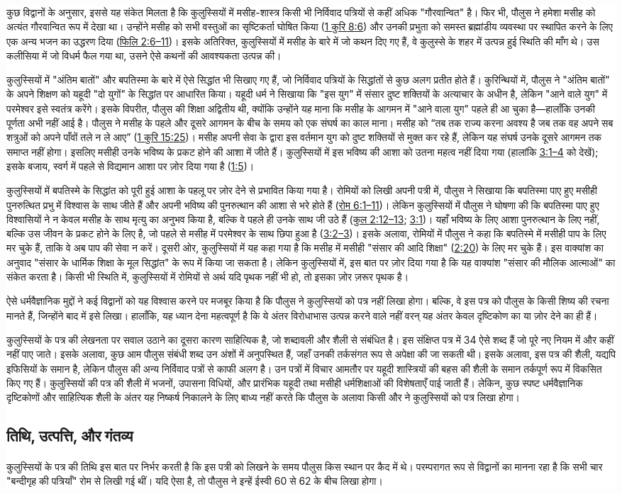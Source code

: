कुछ विद्वानों के अनुसार, इससे यह संकेत मिलता है कि कुलुस्सियों में मसीह\-शास्त्र किसी भी निर्विवाद पत्रियों से कहीं अधिक "गौरवान्वित" है। फिर भी, पौलुस ने हमेशा मसीह को अत्यंत गौरवान्वित रूप में देखा था। उन्होंने मसीह को सभी वस्तुओं का सृष्टिकर्ता घोषित किया ([1 कुरि 8:6](https://ref.ly/1Cor8:6)) और उनकी प्रभुता को समस्त ब्रह्मांडीय व्यवस्था पर स्थापित करने के लिए एक अन्य भजन का उद्धरण दिया ([फिलि 2:6–11](https://ref.ly/Phil2:6-Phil2:11))। इसके अतिरिक्त, कुलुस्सियों में मसीह के बारे में जो कथन दिए गए हैं, वे कुलुस्से के शहर में उत्पन्न हुई स्थिति की माँग थे। उस कलीसिया में जो विधर्म फैल गया था, उसने ऐसे कथनों की आवश्यकता उत्पन्न की।

कुलुस्सियों में "अंतिम बातों" और बपतिस्मा के बारे में ऐसे सिद्धांत भी सिखाए गए हैं, जो निर्विवाद पत्रियों के सिद्धांतों से कुछ अलग प्रतीत होते हैं। कुरिन्थियों में, पौलुस ने "अंतिम बातों" के अपने शिक्षण को यहूदी "दो युगों" के सिद्धांत पर आधारित किया। यहूदी धर्म ने सिखाया कि "इस युग" में संसार दुष्ट शक्तियों के अत्याचार के अधीन है, लेकिन "आने वाले युग" में परमेश्वर इसे स्वतंत्र करेंगे। इसके विपरीत, पौलुस की शिक्षा अद्वितीय थी, क्योंकि उन्होंने यह माना कि मसीह के आगमन में "आने वाला युग" पहले ही आ चुका है—हालाँकि उनकी पूर्णता अभी नहीं आई है। पौलुस ने मसीह के पहले और दूसरे आगमन के बीच के समय को एक संघर्ष का काल माना। मसीह को “तब तक राज्य करना अवश्य है जब तक वह अपने सब शत्रुओं को अपने पाँवों तले न ले आए” ([1 कुरि 15:25](https://ref.ly/1Cor15:25))। मसीह अपनी सेवा के द्वारा इस वर्तमान युग को दुष्ट शक्तियों से मुक्त कर रहे हैं, लेकिन यह संघर्ष उनके दूसरे आगमन तक समाप्त नहीं होगा। इसलिए मसीही उनके भविष्य के प्रकट होने की आशा में जीते हैं। कुलुस्सियों में इस भविष्य की आशा को उतना महत्व नहीं दिया गया (हालांकि [3:1–4](https://ref.ly/Col3:1-Col3:4) को देखें); इसके बजाय, स्वर्ग में पहले से विद्यमान आशा पर ज़ोर दिया गया है ([1:5](https://ref.ly/Col1:5))।

कुलुस्सियों में बपतिस्मे के सिद्धांत को पूरी हुई आशा के पहलू पर ज़ोर देने से प्रभावित किया गया है। रोमियों को लिखी अपनी पत्री में, पौलुस ने सिखाया कि बपतिस्मा पाए हुए मसीही पुनरुत्थित प्रभु में विश्वास के साथ जीते हैं और अपनी भविष्य की पुनरुत्थान की आशा से भरे होते हैं ([रोम 6:1–11](https://ref.ly/Rom6:1-Rom6:11))। लेकिन कुलुस्सियों में पौलुस ने घोषणा की कि बपतिस्मा पाए हुए विश्वासियों ने न केवल मसीह के साथ मृत्यु का अनुभव किया है, बल्कि वे पहले ही उनके साथ जी उठे हैं ([कुल 2:12–13](https://ref.ly/Col2:12-Col2:13); [3:1](https://ref.ly/Col3:1))। यहाँ भविष्य के लिए आशा पुनरुत्थान के लिए नहीं, बल्कि उस जीवन के प्रकट होने के लिए है, जो पहले से मसीह में परमेश्वर के साथ छिपा हुआ है ([3:2–3](https://ref.ly/Col3:2-Col3:3))। इसके अलावा, रोमियों में पौलुस ने कहा कि बपतिस्मे में मसीही पाप के लिए मर चुके हैं, ताकि वे अब पाप की सेवा न करें। दूसरी ओर, कुलुस्सियों में यह कहा गया है कि मसीह में मसीही "संसार की आदि शिक्षा" ([2:20](https://ref.ly/Col2:20)) के लिए मर चुके हैं। इस वाक्यांश का अनुवाद "संसार के धार्मिक शिक्षा के मूल सिद्धांत" के रूप में किया जा सकता है। लेकिन कुलुस्सियों में, इस बात पर ज़ोर दिया गया है कि यह वाक्यांश "संसार की मौलिक आत्माओं" का संकेत करता है। किसी भी स्थिति में, कुलुस्सियों में रोमियों से अर्थ यदि पृथक नहीं भी हो, तो इसका ज़ोर ज़रूर पृथक है।

ऐसे धर्मवैज्ञानिक मुद्दों ने कई विद्वानों को यह विश्वास करने पर मजबूर किया है कि पौलुस ने कुलुस्सियों को पत्र नहीं लिखा होगा। बल्कि, वे इस पत्र को पौलुस के किसी शिष्य की रचना मानते हैं, जिन्होंने बाद में इसे लिखा। हालाँकि, यह ध्यान देना महत्वपूर्ण है कि ये अंतर विरोधाभास उत्पन्न करने वाले नहीं वरन् यह अंतर केवल दृष्टिकोण का या ज़ोर देने का ही हैं।

कुलुस्सियों के पत्र की लेखनता पर सवाल उठाने का दूसरा कारण साहित्यिक है, जो शब्दावली और शैली से संबंधित है। इस संक्षिप्त पत्र में 34 ऐसे शब्द हैं जो पूरे नए नियम में और कहीं नहीं पाए जाते। इसके अलावा, कुछ आम पौलुस संबंधी शब्द उन अंशों में अनुपस्थित हैं, जहाँ उनकी तर्कसंगत रूप से अपेक्षा की जा सकती थी। इसके अलावा, इस पत्र की शैली, यद्यपि इफिसियों के समान है, लेकिन पौलुस की अन्य निर्विवाद पत्रों से काफी अलग है। उन पत्रों में विचार आमतौर पर यहूदी शास्त्रियों की बहस की शैली के समान तर्कपूर्ण रूप में विकसित किए गए हैं। कुलुस्सियों की पत्र की शैली में भजनों, उपासना विधियों, और प्रारंभिक यहूदी तथा मसीही धर्मशिक्षाओं की विशेषताएँ पाई जाती हैं। लेकिन, कुछ स्पष्ट धर्मवैज्ञानिक दृष्टिकोणों और साहित्यिक शैली के अंतर यह निष्कर्ष निकालने के लिए बाध्य नहीं करते कि पौलुस के अलावा किसी और ने कुलुस्सियों को पत्र लिखा होगा।

तिथि, उत्पत्ति, और गंतव्य
-------------------------

कुलुस्सियों के पत्र की तिथि इस बात पर निर्भर करती है कि इस पत्री को लिखने के समय पौलुस किस स्थान पर कैद में थे। परम्परागत रूप से विद्वानों का मानना रहा है कि सभी चार "बन्दीगृह की पत्रियाँ" रोम से लिखी गई थीं। यदि ऐसा है, तो पौलुस ने इन्हें ईस्वी 60 से 62 के बीच लिखा होगा।
